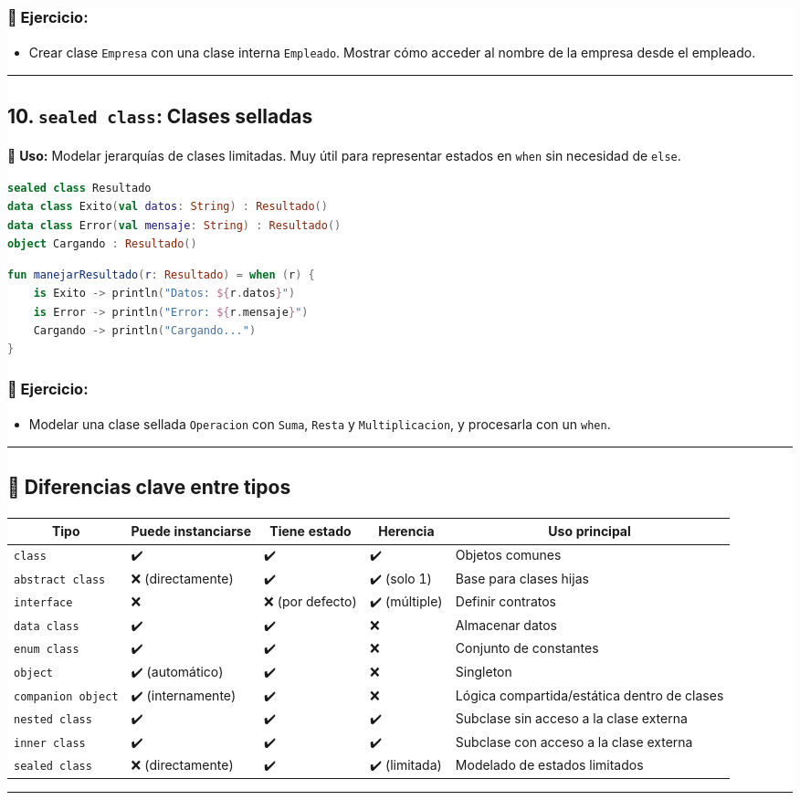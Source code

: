 ### 🧪 Ejercicio:

* Crear clase `Empresa` con una clase interna `Empleado`. Mostrar cómo acceder al nombre de la empresa desde el empleado.

---

## 10. `sealed class`: Clases selladas

🔸 **Uso:** Modelar jerarquías de clases limitadas. Muy útil para representar estados en `when` sin necesidad de `else`.

```kotlin
sealed class Resultado
data class Exito(val datos: String) : Resultado()
data class Error(val mensaje: String) : Resultado()
object Cargando : Resultado()
```

```kotlin
fun manejarResultado(r: Resultado) = when (r) {
    is Exito -> println("Datos: ${r.datos}")
    is Error -> println("Error: ${r.mensaje}")
    Cargando -> println("Cargando...")
}
```

### 🧪 Ejercicio:

* Modelar una clase sellada `Operacion` con `Suma`, `Resta` y `Multiplicacion`, y procesarla con un `when`.

---

## 📌 Diferencias clave entre tipos

| Tipo               | Puede instanciarse | Tiene estado    | Herencia      | Uso principal                               |
| ------------------ | ------------------ | --------------- | ------------- | ------------------------------------------- |
| `class`            | ✔️                 | ✔️              | ✔️            | Objetos comunes                             |
| `abstract class`   | ❌ (directamente)   | ✔️              | ✔️ (solo 1)   | Base para clases hijas                      |
| `interface`        | ❌                  | ❌ (por defecto) | ✔️ (múltiple) | Definir contratos                           |
| `data class`       | ✔️                 | ✔️              | ❌             | Almacenar datos                             |
| `enum class`       | ✔️                 | ✔️              | ❌             | Conjunto de constantes                      |
| `object`           | ✔️ (automático)    | ✔️              | ❌             | Singleton                                   |
| `companion object` | ✔️ (internamente)  | ✔️              | ❌             | Lógica compartida/estática dentro de clases |
| `nested class`     | ✔️                 | ✔️              | ✔️            | Subclase sin acceso a la clase externa      |
| `inner class`      | ✔️                 | ✔️              | ✔️            | Subclase con acceso a la clase externa      |
| `sealed class`     | ❌ (directamente)   | ✔️              | ✔️ (limitada) | Modelado de estados limitados               |

---
